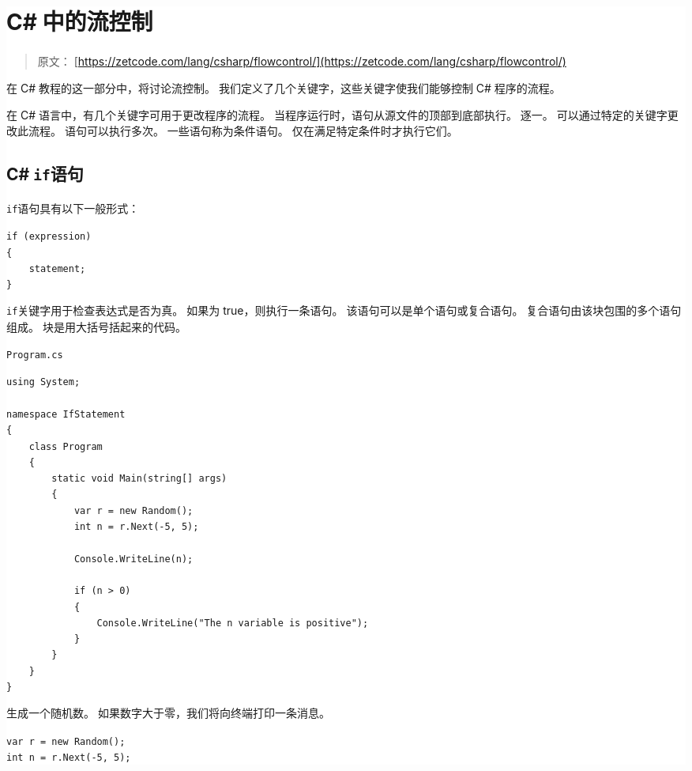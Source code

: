 # C# 中的流控制

> 原文： [https://zetcode.com/lang/csharp/flowcontrol/](https://zetcode.com/lang/csharp/flowcontrol/)

在 C# 教程的这一部分中，将讨论流控制。 我们定义了几个关键字，这些关键字使我们能够控制 C# 程序的流程。

在 C# 语言中，有几个关键字可用于更改程序的流程。 当程序运行时，语句从源文件的顶部到底部执行。 逐一。 可以通过特定的关键字更改此流程。 语句可以执行多次。 一些语句称为条件语句。 仅在满足特定条件时才执行它们。

## C# `if`语句

`if`语句具有以下一般形式：

```
if (expression)
{
    statement;
}

```

`if`关键字用于检查表达式是否为真。 如果为 true，则执行一条语句。 该语句可以是单个语句或复合语句。 复合语句由该块包围的多个语句组成。 块是用大括号括起来的代码。

`Program.cs`

```
using System;

namespace IfStatement
{
    class Program
    {
        static void Main(string[] args)
        {
            var r = new Random();
            int n = r.Next(-5, 5);

            Console.WriteLine(n);

            if (n > 0)
            {
                Console.WriteLine("The n variable is positive");
            }
        }
    }
}

```

生成一个随机数。 如果数字大于零，我们将向终端打印一条消息。

```
var r = new Random();
int n = r.Next(-5, 5);

```
